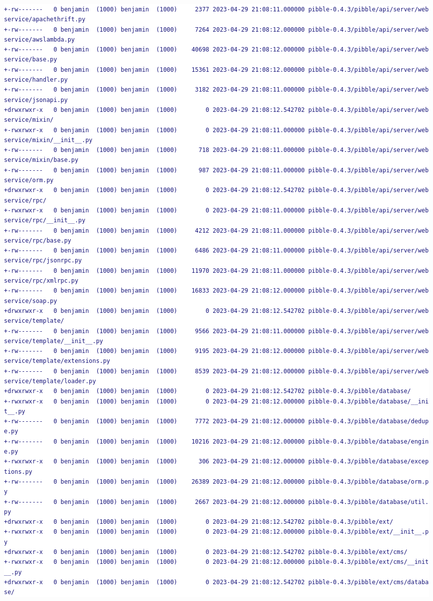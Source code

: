 ```diff
+-rw-------   0 benjamin  (1000) benjamin  (1000)     2377 2023-04-29 21:08:11.000000 pibble-0.4.3/pibble/api/server/webservice/apachethrift.py
+-rw-------   0 benjamin  (1000) benjamin  (1000)     7264 2023-04-29 21:08:12.000000 pibble-0.4.3/pibble/api/server/webservice/awslambda.py
+-rw-------   0 benjamin  (1000) benjamin  (1000)    40698 2023-04-29 21:08:12.000000 pibble-0.4.3/pibble/api/server/webservice/base.py
+-rw-------   0 benjamin  (1000) benjamin  (1000)    15361 2023-04-29 21:08:12.000000 pibble-0.4.3/pibble/api/server/webservice/handler.py
+-rw-------   0 benjamin  (1000) benjamin  (1000)     3182 2023-04-29 21:08:11.000000 pibble-0.4.3/pibble/api/server/webservice/jsonapi.py
+drwxrwxr-x   0 benjamin  (1000) benjamin  (1000)        0 2023-04-29 21:08:12.542702 pibble-0.4.3/pibble/api/server/webservice/mixin/
+-rwxrwxr-x   0 benjamin  (1000) benjamin  (1000)        0 2023-04-29 21:08:11.000000 pibble-0.4.3/pibble/api/server/webservice/mixin/__init__.py
+-rw-------   0 benjamin  (1000) benjamin  (1000)      718 2023-04-29 21:08:11.000000 pibble-0.4.3/pibble/api/server/webservice/mixin/base.py
+-rw-------   0 benjamin  (1000) benjamin  (1000)      987 2023-04-29 21:08:11.000000 pibble-0.4.3/pibble/api/server/webservice/orm.py
+drwxrwxr-x   0 benjamin  (1000) benjamin  (1000)        0 2023-04-29 21:08:12.542702 pibble-0.4.3/pibble/api/server/webservice/rpc/
+-rwxrwxr-x   0 benjamin  (1000) benjamin  (1000)        0 2023-04-29 21:08:11.000000 pibble-0.4.3/pibble/api/server/webservice/rpc/__init__.py
+-rw-------   0 benjamin  (1000) benjamin  (1000)     4212 2023-04-29 21:08:11.000000 pibble-0.4.3/pibble/api/server/webservice/rpc/base.py
+-rw-------   0 benjamin  (1000) benjamin  (1000)     6486 2023-04-29 21:08:11.000000 pibble-0.4.3/pibble/api/server/webservice/rpc/jsonrpc.py
+-rw-------   0 benjamin  (1000) benjamin  (1000)    11970 2023-04-29 21:08:11.000000 pibble-0.4.3/pibble/api/server/webservice/rpc/xmlrpc.py
+-rw-------   0 benjamin  (1000) benjamin  (1000)    16833 2023-04-29 21:08:12.000000 pibble-0.4.3/pibble/api/server/webservice/soap.py
+drwxrwxr-x   0 benjamin  (1000) benjamin  (1000)        0 2023-04-29 21:08:12.542702 pibble-0.4.3/pibble/api/server/webservice/template/
+-rw-------   0 benjamin  (1000) benjamin  (1000)     9566 2023-04-29 21:08:11.000000 pibble-0.4.3/pibble/api/server/webservice/template/__init__.py
+-rw-------   0 benjamin  (1000) benjamin  (1000)     9195 2023-04-29 21:08:12.000000 pibble-0.4.3/pibble/api/server/webservice/template/extensions.py
+-rw-------   0 benjamin  (1000) benjamin  (1000)     8539 2023-04-29 21:08:12.000000 pibble-0.4.3/pibble/api/server/webservice/template/loader.py
+drwxrwxr-x   0 benjamin  (1000) benjamin  (1000)        0 2023-04-29 21:08:12.542702 pibble-0.4.3/pibble/database/
+-rwxrwxr-x   0 benjamin  (1000) benjamin  (1000)        0 2023-04-29 21:08:12.000000 pibble-0.4.3/pibble/database/__init__.py
+-rw-------   0 benjamin  (1000) benjamin  (1000)     7772 2023-04-29 21:08:12.000000 pibble-0.4.3/pibble/database/dedupe.py
+-rw-------   0 benjamin  (1000) benjamin  (1000)    10216 2023-04-29 21:08:12.000000 pibble-0.4.3/pibble/database/engine.py
+-rwxrwxr-x   0 benjamin  (1000) benjamin  (1000)      306 2023-04-29 21:08:12.000000 pibble-0.4.3/pibble/database/exceptions.py
+-rw-------   0 benjamin  (1000) benjamin  (1000)    26389 2023-04-29 21:08:12.000000 pibble-0.4.3/pibble/database/orm.py
+-rw-------   0 benjamin  (1000) benjamin  (1000)     2667 2023-04-29 21:08:12.000000 pibble-0.4.3/pibble/database/util.py
+drwxrwxr-x   0 benjamin  (1000) benjamin  (1000)        0 2023-04-29 21:08:12.542702 pibble-0.4.3/pibble/ext/
+-rwxrwxr-x   0 benjamin  (1000) benjamin  (1000)        0 2023-04-29 21:08:12.000000 pibble-0.4.3/pibble/ext/__init__.py
+drwxrwxr-x   0 benjamin  (1000) benjamin  (1000)        0 2023-04-29 21:08:12.542702 pibble-0.4.3/pibble/ext/cms/
+-rwxrwxr-x   0 benjamin  (1000) benjamin  (1000)        0 2023-04-29 21:08:12.000000 pibble-0.4.3/pibble/ext/cms/__init__.py
+drwxrwxr-x   0 benjamin  (1000) benjamin  (1000)        0 2023-04-29 21:08:12.542702 pibble-0.4.3/pibble/ext/cms/database/
```